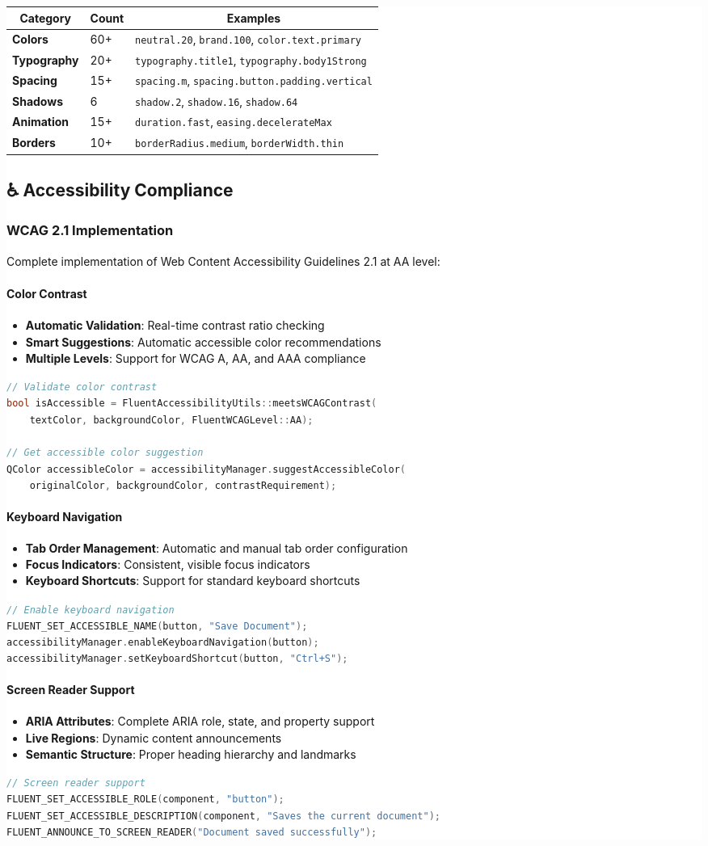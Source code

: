 | Category | Count | Examples |
|----------|-------|----------|
| **Colors** | 60+ | `neutral.20`, `brand.100`, `color.text.primary` |
| **Typography** | 20+ | `typography.title1`, `typography.body1Strong` |
| **Spacing** | 15+ | `spacing.m`, `spacing.button.padding.vertical` |
| **Shadows** | 6 | `shadow.2`, `shadow.16`, `shadow.64` |
| **Animation** | 15+ | `duration.fast`, `easing.decelerateMax` |
| **Borders** | 10+ | `borderRadius.medium`, `borderWidth.thin` |

## ♿ Accessibility Compliance

### WCAG 2.1 Implementation

Complete implementation of Web Content Accessibility Guidelines 2.1 at AA level:

#### Color Contrast
- **Automatic Validation**: Real-time contrast ratio checking
- **Smart Suggestions**: Automatic accessible color recommendations
- **Multiple Levels**: Support for WCAG A, AA, and AAA compliance

```cpp
// Validate color contrast
bool isAccessible = FluentAccessibilityUtils::meetsWCAGContrast(
    textColor, backgroundColor, FluentWCAGLevel::AA);

// Get accessible color suggestion
QColor accessibleColor = accessibilityManager.suggestAccessibleColor(
    originalColor, backgroundColor, contrastRequirement);
```

#### Keyboard Navigation
- **Tab Order Management**: Automatic and manual tab order configuration
- **Focus Indicators**: Consistent, visible focus indicators
- **Keyboard Shortcuts**: Support for standard keyboard shortcuts

```cpp
// Enable keyboard navigation
FLUENT_SET_ACCESSIBLE_NAME(button, "Save Document");
accessibilityManager.enableKeyboardNavigation(button);
accessibilityManager.setKeyboardShortcut(button, "Ctrl+S");
```

#### Screen Reader Support
- **ARIA Attributes**: Complete ARIA role, state, and property support
- **Live Regions**: Dynamic content announcements
- **Semantic Structure**: Proper heading hierarchy and landmarks

```cpp
// Screen reader support
FLUENT_SET_ACCESSIBLE_ROLE(component, "button");
FLUENT_SET_ACCESSIBLE_DESCRIPTION(component, "Saves the current document");
FLUENT_ANNOUNCE_TO_SCREEN_READER("Document saved successfully");
```
